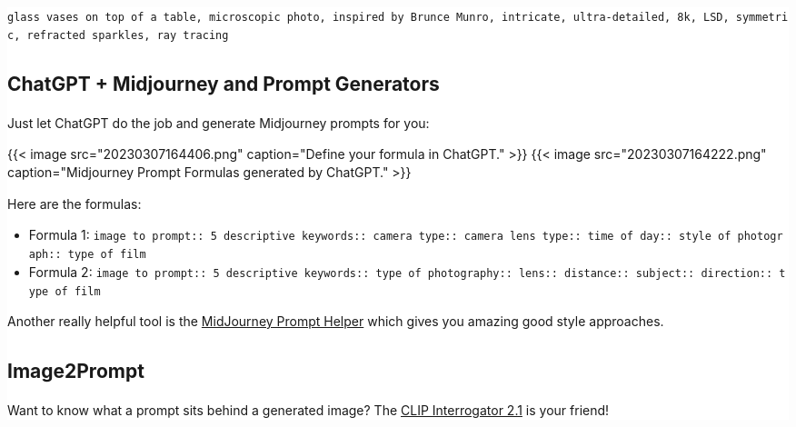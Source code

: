 `glass vases on top of a table, microscopic photo, inspired by Brunce Munro, intricate, ultra-detailed, 8k, LSD, symmetric, refracted sparkles, ray tracing`

## ChatGPT + Midjourney and Prompt Generators

Just let ChatGPT do the job and generate Midjourney prompts for you:

{{< image src="20230307164406.png" caption="Define your formula in ChatGPT." >}}
{{< image src="20230307164222.png" caption="Midjourney Prompt Formulas generated by ChatGPT." >}}

Here are the formulas:

  - Formula 1: `image to prompt:: 5 descriptive keywords:: camera type:: camera lens type:: time of day:: style of photograph:: type of film`
  - Formula 2: `image to prompt:: 5 descriptive keywords:: type of photography:: lens:: distance:: subject:: direction:: type of film`

Another really helpful tool is the [MidJourney Prompt Helper](https://prompt.noonshot.com/) which gives you amazing good style approaches.

## Image2Prompt

Want to know what a prompt sits behind a generated image? The [CLIP Interrogator 2.1](https://huggingface.co/spaces/fffiloni/CLIP-Interrogator-2) is your friend!

